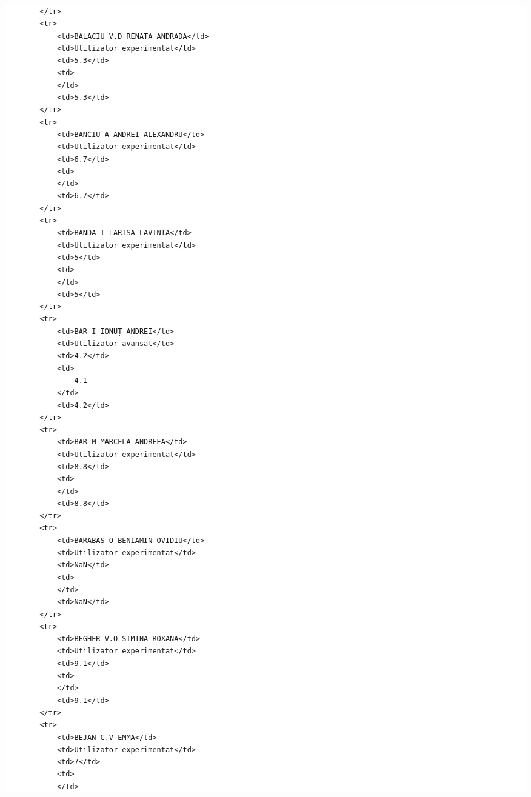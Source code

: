             </tr>
            <tr>
                <td>BALACIU V.D RENATA ANDRADA</td>
                <td>Utilizator experimentat</td>
                <td>5.3</td>
                <td>
                </td>
                <td>5.3</td>
            </tr>
            <tr>
                <td>BANCIU A ANDREI ALEXANDRU</td>
                <td>Utilizator experimentat</td>
                <td>6.7</td>
                <td>
                </td>
                <td>6.7</td>
            </tr>
            <tr>
                <td>BANDA I LARISA LAVINIA</td>
                <td>Utilizator experimentat</td>
                <td>5</td>
                <td>
                </td>
                <td>5</td>
            </tr>
            <tr>
                <td>BAR I IONUȚ ANDREI</td>
                <td>Utilizator avansat</td>
                <td>4.2</td>
                <td>
                    4.1
                </td>
                <td>4.2</td>
            </tr>
            <tr>
                <td>BAR M MARCELA-ANDREEA</td>
                <td>Utilizator experimentat</td>
                <td>8.8</td>
                <td>
                </td>
                <td>8.8</td>
            </tr>
            <tr>
                <td>BARABAȘ O BENIAMIN-OVIDIU</td>
                <td>Utilizator experimentat</td>
                <td>NaN</td>
                <td>
                </td>
                <td>NaN</td>
            </tr>
            <tr>
                <td>BEGHER V.O SIMINA-ROXANA</td>
                <td>Utilizator experimentat</td>
                <td>9.1</td>
                <td>
                </td>
                <td>9.1</td>
            </tr>
            <tr>
                <td>BEJAN C.V EMMA</td>
                <td>Utilizator experimentat</td>
                <td>7</td>
                <td>
                </td>